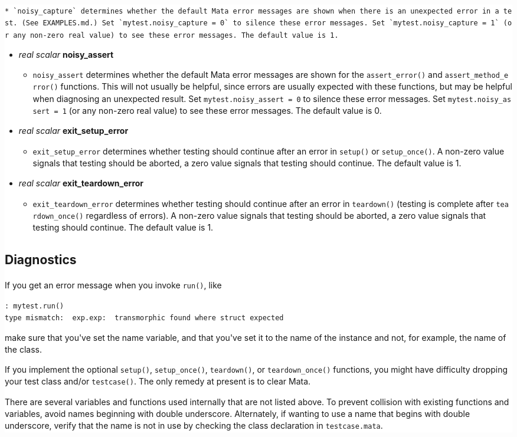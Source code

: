     * `noisy_capture` determines whether the default Mata error messages are shown when there is an unexpected error in a test. (See EXAMPLES.md.) Set `mytest.noisy_capture = 0` to silence these error messages. Set `mytest.noisy_capture = 1` (or any non-zero real value) to see these error messages. The default value is 1.

- _real scalar_ **noisy_assert**

    * `noisy_assert` determines whether the default Mata error messages are shown for the `assert_error()` and `assert_method_error()` functions. This will not usually be helpful, since errors are usually expected with these functions, but may be helpful when diagnosing an unexpected result. Set `mytest.noisy_assert = 0` to silence these error messages. Set `mytest.noisy_assert = 1` (or any non-zero real value) to see these error messages. The default value is 0.

- _real scalar_ **exit_setup_error**

    * `exit_setup_error` determines whether testing should continue after an error in `setup()` or `setup_once()`. A non-zero value signals that testing should be aborted, a zero value signals that testing should continue. The default value is 1.

- _real scalar_ **exit_teardown_error**

    * `exit_teardown_error` determines whether testing should continue after an error in `teardown()` (testing is complete after `teardown_once()` regardless of errors). A non-zero value signals that testing should be aborted, a zero value signals that testing should continue. The default value is 1.


Diagnostics
-----------

If you get an error message when you invoke `run()`, like

    : mytest.run()
    type mismatch:  exp.exp:  transmorphic found where struct expected
        
make sure that you've set the name variable, and that you've set it to the name of the instance and not, for example, the name of the class.

If you implement the optional `setup()`, `setup_once()`, `teardown()`, or `teardown_once()` functions, you might have difficulty dropping your test class and/or `testcase()`. The only remedy at present is to clear Mata.

There are several variables and functions used internally that are not listed above. To prevent collision with existing functions and variables, avoid names beginning with double underscore. Alternately, if wanting to use a name that begins with double underscore, verify that the name is not in use by checking the class declaration in `testcase.mata`.
